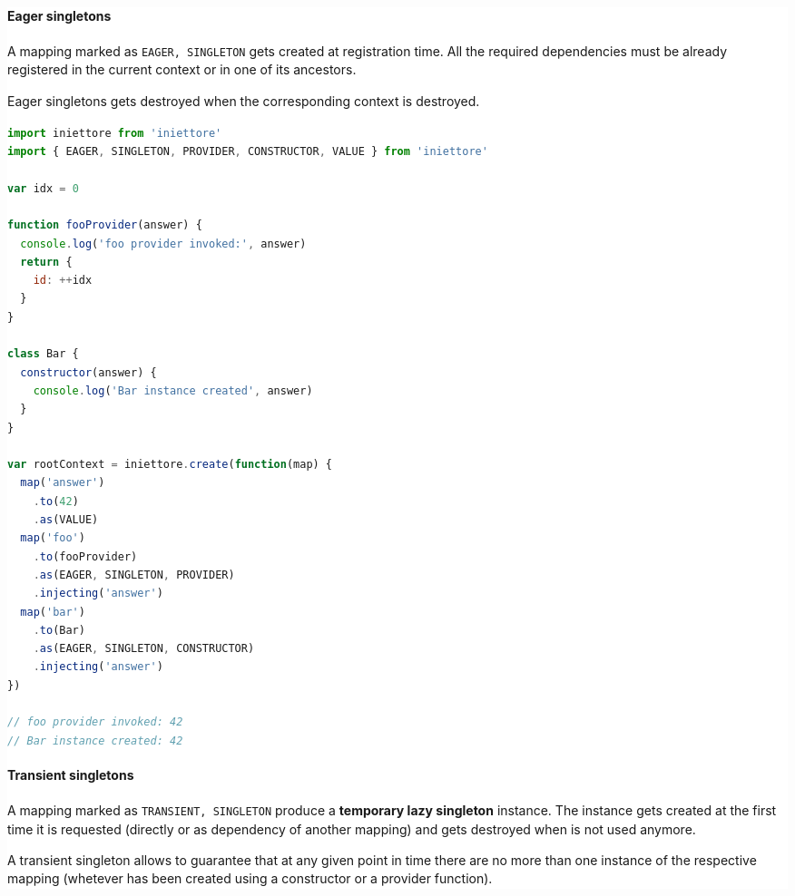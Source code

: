 #### Eager singletons

A mapping marked as `EAGER, SINGLETON` gets created at registration time.
All the required dependencies must be already registered in the current context or in one of its ancestors.

Eager singletons gets destroyed when the corresponding context is destroyed.

```javascript
import iniettore from 'iniettore'
import { EAGER, SINGLETON, PROVIDER, CONSTRUCTOR, VALUE } from 'iniettore'

var idx = 0

function fooProvider(answer) {
  console.log('foo provider invoked:', answer)
  return {
    id: ++idx
  }
}

class Bar {
  constructor(answer) {
    console.log('Bar instance created', answer)
  }
}

var rootContext = iniettore.create(function(map) {
  map('answer')
    .to(42)
    .as(VALUE)
  map('foo')
    .to(fooProvider)
    .as(EAGER, SINGLETON, PROVIDER)
    .injecting('answer')
  map('bar')
    .to(Bar)
    .as(EAGER, SINGLETON, CONSTRUCTOR)
    .injecting('answer')
})

// foo provider invoked: 42
// Bar instance created: 42
```

#### Transient singletons

A mapping marked as `TRANSIENT, SINGLETON` produce a **temporary lazy singleton** instance. The instance gets created at the first time it is requested (directly or as dependency of another mapping) and gets destroyed when is not used anymore.

A transient singleton allows to guarantee that at any given point in time there are no more than one instance of the respective mapping (whetever has been created using a constructor or a provider function).
